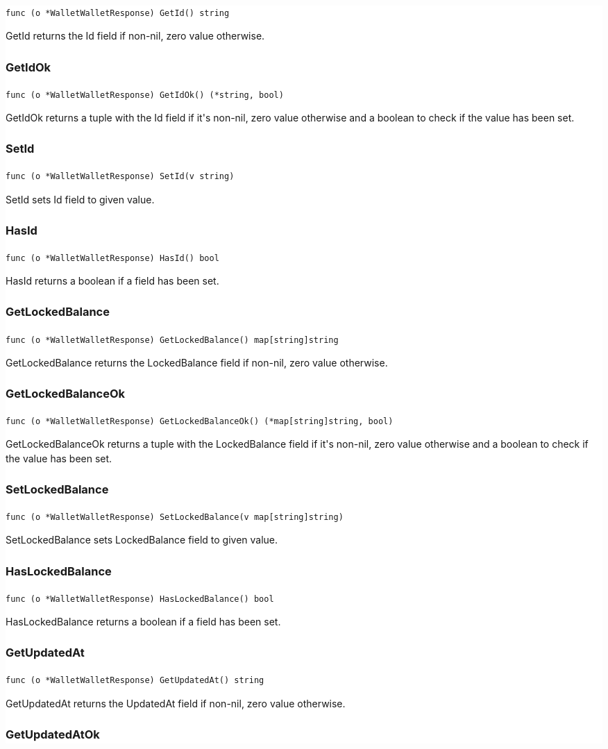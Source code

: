 `func (o *WalletWalletResponse) GetId() string`

GetId returns the Id field if non-nil, zero value otherwise.

### GetIdOk

`func (o *WalletWalletResponse) GetIdOk() (*string, bool)`

GetIdOk returns a tuple with the Id field if it's non-nil, zero value otherwise
and a boolean to check if the value has been set.

### SetId

`func (o *WalletWalletResponse) SetId(v string)`

SetId sets Id field to given value.

### HasId

`func (o *WalletWalletResponse) HasId() bool`

HasId returns a boolean if a field has been set.

### GetLockedBalance

`func (o *WalletWalletResponse) GetLockedBalance() map[string]string`

GetLockedBalance returns the LockedBalance field if non-nil, zero value otherwise.

### GetLockedBalanceOk

`func (o *WalletWalletResponse) GetLockedBalanceOk() (*map[string]string, bool)`

GetLockedBalanceOk returns a tuple with the LockedBalance field if it's non-nil, zero value otherwise
and a boolean to check if the value has been set.

### SetLockedBalance

`func (o *WalletWalletResponse) SetLockedBalance(v map[string]string)`

SetLockedBalance sets LockedBalance field to given value.

### HasLockedBalance

`func (o *WalletWalletResponse) HasLockedBalance() bool`

HasLockedBalance returns a boolean if a field has been set.

### GetUpdatedAt

`func (o *WalletWalletResponse) GetUpdatedAt() string`

GetUpdatedAt returns the UpdatedAt field if non-nil, zero value otherwise.

### GetUpdatedAtOk
